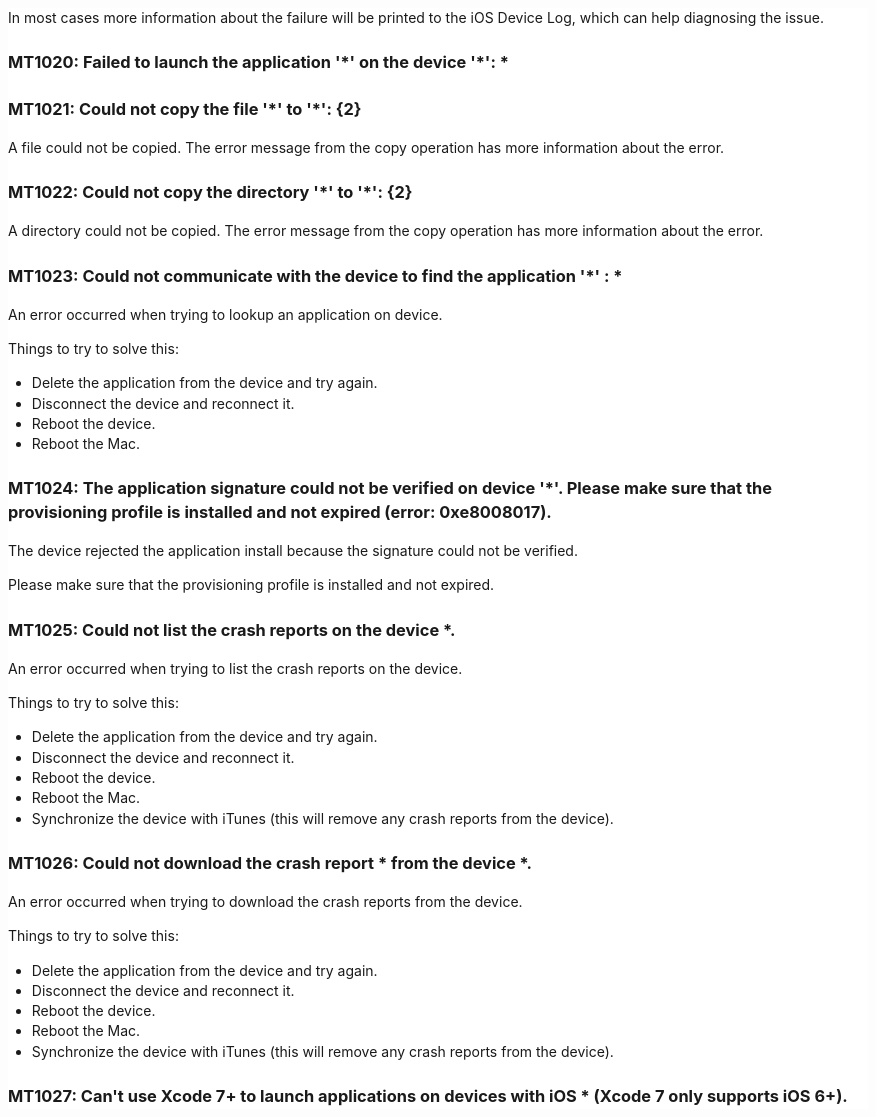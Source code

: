 In most cases more information about the failure will be printed to the iOS Device Log, which can help diagnosing the issue.

<h3><a name="MT1020"/>MT1020: Failed to launch the application '*' on the device '*': *</h3>

<h3><a name="MT1021"/>MT1021: Could not copy the file '*' to '*': {2}</h3>

A file could not be copied. The error message from the copy operation has more information about the error.

<h3><a name="MT1022"/>MT1022: Could not copy the directory '*' to '*': {2}</h3>

A directory could not be copied. The error message from the copy operation has more information about the error.

<h3><a name="MT1023"/>MT1023: Could not communicate with the device to find the application '*' : *</h3>

An error occurred when trying to lookup an application on device.

Things to try to solve this:

* Delete the application from the device and try again.
* Disconnect the device and reconnect it.
* Reboot the device.
* Reboot the Mac.

<h3><a name="MT1024"/>MT1024: The application signature could not be verified on device '*'. Please make sure that the provisioning profile is installed and not expired (error: 0xe8008017).</h3>

The device rejected the application install because the signature could not be verified.

Please make sure that the provisioning profile is installed and not expired.

<h3><a name="MT1025"/>MT1025: Could not list the crash reports on the device *.</h3>

An error occurred when trying to list the crash reports on the device.

Things to try to solve this:

* Delete the application from the device and try again.
* Disconnect the device and reconnect it.
* Reboot the device.
* Reboot the Mac.
* Synchronize the device with iTunes (this will remove any crash reports from the device).

<h3><a name="MT1026"/>MT1026: Could not download the crash report * from the device *.</h3>

An error occurred when trying to download the crash reports from the device.

Things to try to solve this:

* Delete the application from the device and try again.
* Disconnect the device and reconnect it.
* Reboot the device.
* Reboot the Mac.
* Synchronize the device with iTunes (this will remove any crash reports from the device).

<h3><a name="MT1027"/>MT1027: Can't use Xcode 7+ to launch applications on devices with iOS * (Xcode 7 only supports iOS 6+).</h3>
